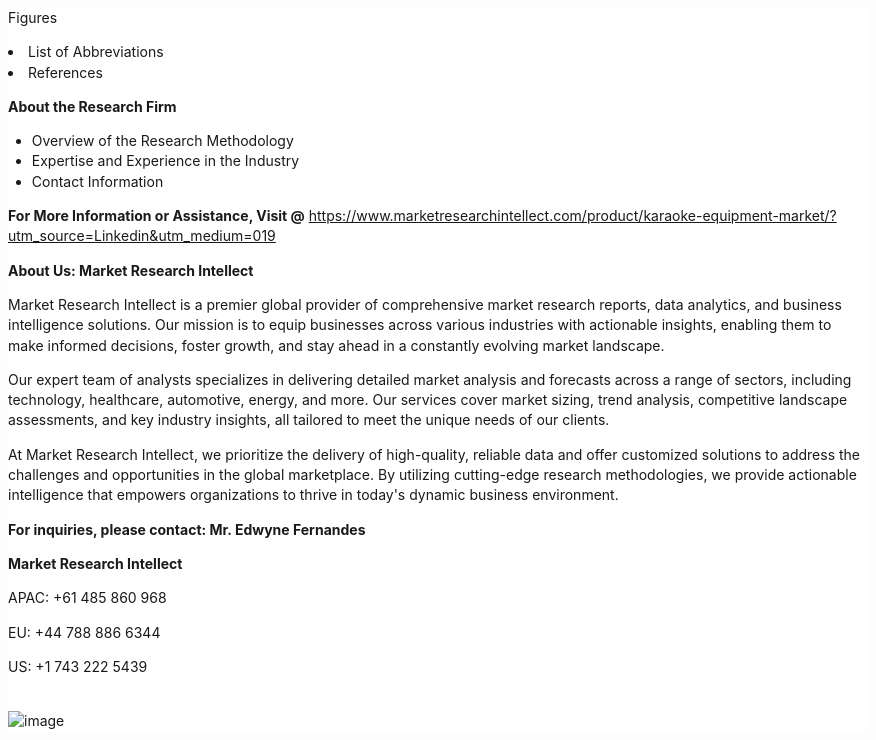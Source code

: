 Figures</li><li>List of Abbreviations</li><li>References</li></ul><p><strong>About the Research Firm</strong></p><ul><li>Overview of the Research Methodology</li><li>Expertise and Experience in the Industry</li><li>Contact Information</li></ul></div><div class="article-main__content" data-test-id="publishing-text-block"><p><span class="font-[700]"><strong>For More Information or Assistance, Visit @</strong>&nbsp;<a href="https://www.marketresearchintellect.com/product/karaoke-equipment-market/?utm_source=Linkedin&utm_medium=019">https://www.marketresearchintellect.com/product/karaoke-equipment-market/?utm_source=Linkedin&utm_medium=019</a></span></p><p><strong>About Us: Market Research Intellect</strong></p><p>Market Research Intellect is a premier global provider of comprehensive market research reports, data analytics, and business intelligence solutions. Our mission is to equip businesses across various industries with actionable insights, enabling them to make informed decisions, foster growth, and stay ahead in a constantly evolving market landscape.</p><p>Our expert team of analysts specializes in delivering detailed market analysis and forecasts across a range of sectors, including technology, healthcare, automotive, energy, and more. Our services cover market sizing, trend analysis, competitive landscape assessments, and key industry insights, all tailored to meet the unique needs of our clients.</p><p>At Market Research Intellect, we prioritize the delivery of high-quality, reliable data and offer customized solutions to address the challenges and opportunities in the global marketplace. By utilizing cutting-edge research methodologies, we provide actionable intelligence that empowers organizations to thrive in today's dynamic business environment.</p><p><strong>For inquiries, please contact: Mr. Edwyne Fernandes</strong></p><p><strong>Market Research Intellect</strong></p><p>APAC: +61 485 860 968</p><p>EU: +44 788 886 6344</p><p>US: +1 743 222 5439</p></div><div class="article-main__content" data-test-id="publishing-text-block">&nbsp;</div>
![image](https://github.com/user-attachments/assets/6e72a35c-2885-496a-8597-113f80afa438)
